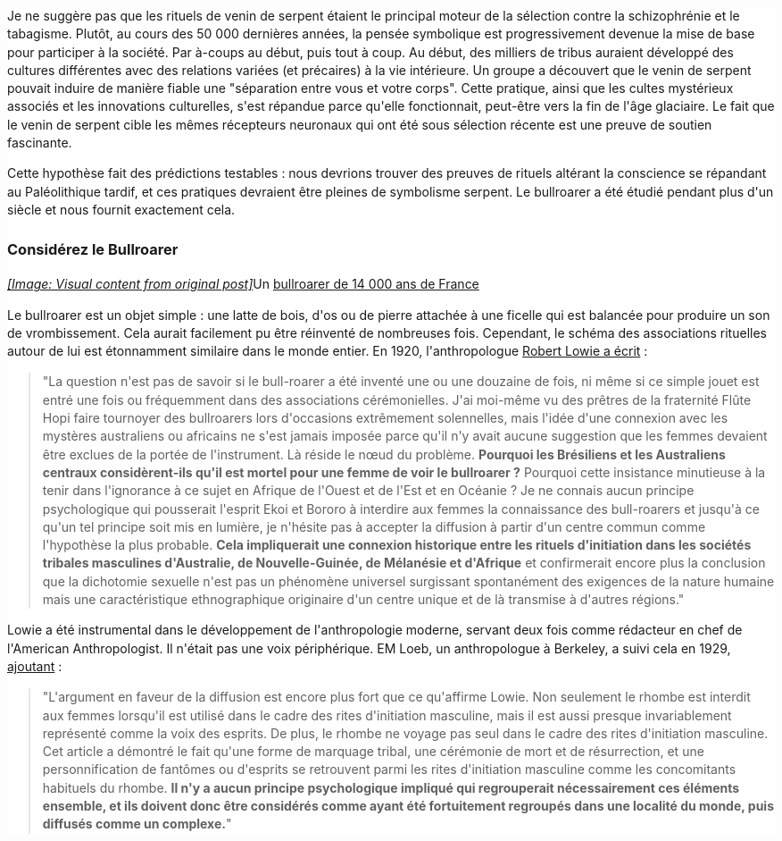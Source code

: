 Je ne suggère pas que les rituels de venin de serpent étaient le principal moteur de la sélection contre la schizophrénie et le tabagisme. Plutôt, au cours des 50 000 dernières années, la pensée symbolique est progressivement devenue la mise de base pour participer à la société. Par à-coups au début, puis tout à coup. Au début, des milliers de tribus auraient développé des cultures différentes avec des relations variées (et précaires) à la vie intérieure. Un groupe a découvert que le venin de serpent pouvait induire de manière fiable une "séparation entre vous et votre corps". Cette pratique, ainsi que les cultes mystérieux associés et les innovations culturelles, s'est répandue parce qu'elle fonctionnait, peut-être vers la fin de l'âge glaciaire. Le fait que le venin de serpent cible les mêmes récepteurs neuronaux qui ont été sous sélection récente est une preuve de soutien fascinante.

Cette hypothèse fait des prédictions testables : nous devrions trouver des preuves de rituels altérant la conscience se répandant au Paléolithique tardif, et ces pratiques devraient être pleines de symbolisme serpent. Le bullroarer a été étudié pendant plus d'un siècle et nous fournit exactement cela.

### Considérez le Bullroarer

[*[Image: Visual content from original post]*](https://substackcdn.com/image/fetch/$s_!DvYg!,f_auto,q_auto:good,fl_progressive:steep/https%3A%2F%2Fsubstack-post-media.s3.amazonaws.com%2Fpublic%2Fimages%2F8ff03ece-9889-48df-aa68-c2fbf61ad753_700x203.jpeg)Un [bullroarer de 14 000 ans de France](https://www.donsmaps.com/musicalinstruments.html)

Le bullroarer est un objet simple : une latte de bois, d'os ou de pierre attachée à une ficelle qui est balancée pour produire un son de vrombissement. Cela aurait facilement pu être réinventé de nombreuses fois. Cependant, le schéma des associations rituelles autour de lui est étonnamment similaire dans le monde entier. En 1920, l'anthropologue [Robert Lowie a écrit](https://archive.org/details/in.ernet.dli.2015.275524/page/n323/mode/2up) :

> "La question n'est pas de savoir si le bull-roarer a été inventé une ou une douzaine de fois, ni même si ce simple jouet est entré une fois ou fréquemment dans des associations cérémonielles. J'ai moi-même vu des prêtres de la fraternité Flûte Hopi faire tournoyer des bullroarers lors d'occasions extrêmement solennelles, mais l'idée d'une connexion avec les mystères australiens ou africains ne s'est jamais imposée parce qu'il n'y avait aucune suggestion que les femmes devaient être exclues de la portée de l'instrument. Là réside le nœud du problème. **Pourquoi les Brésiliens et les Australiens centraux considèrent-ils qu'il est mortel pour une femme de voir le bullroarer ?** Pourquoi cette insistance minutieuse à la tenir dans l'ignorance à ce sujet en Afrique de l'Ouest et de l'Est et en Océanie ? Je ne connais aucun principe psychologique qui pousserait l'esprit Ekoi et Bororo à interdire aux femmes la connaissance des bull-roarers et jusqu'à ce qu'un tel principe soit mis en lumière, je n'hésite pas à accepter la diffusion à partir d'un centre commun comme l'hypothèse la plus probable. **Cela impliquerait une connexion historique entre les rituels d'initiation dans les sociétés tribales masculines d'Australie, de Nouvelle-Guinée, de Mélanésie et d'Afrique** et confirmerait encore plus la conclusion que la dichotomie sexuelle n'est pas un phénomène universel surgissant spontanément des exigences de la nature humaine mais une caractéristique ethnographique originaire d'un centre unique et de là transmise à d'autres régions."

Lowie a été instrumental dans le développement de l'anthropologie moderne, servant deux fois comme rédacteur en chef de l'American Anthropologist. Il n'était pas une voix périphérique. EM Loeb, un anthropologue à Berkeley, a suivi cela en 1929, [ajoutant](https://digitalassets.lib.berkeley.edu/anthpubs/ucb/text/ucp025-004.pdf) :



> "L'argument en faveur de la diffusion est encore plus fort que ce qu'affirme Lowie. Non seulement le rhombe est interdit aux femmes lorsqu'il est utilisé dans le cadre des rites d'initiation masculine, mais il est aussi presque invariablement représenté comme la voix des esprits. De plus, le rhombe ne voyage pas seul dans le cadre des rites d'initiation masculine. Cet article a démontré le fait qu'une forme de marquage tribal, une cérémonie de mort et de résurrection, et une personnification de fantômes ou d'esprits se retrouvent parmi les rites d'initiation masculine comme les concomitants habituels du rhombe. **Il n'y a aucun principe psychologique impliqué qui regrouperait nécessairement ces éléments ensemble, et ils doivent donc être considérés comme ayant été fortuitement regroupés dans une localité du monde, puis diffusés comme un complexe.**"


[^1]: Un autre article trouve des chronologies similaires pour l'haplotype R1b entrant au Tchad
[^2]: Froese ne dit pas spécifiquement que les sacrements chrétiens sont vestigiaux ; je l'utilise comme l'exemple le plus connu. Cependant, des mythologues comme Joseph Campbell ont soutenu que les rituels entourant la résurrection du Christ étaient vestigiaux par rapport aux pratiques plus littérales de mort et de renaissance qui remontent à la révolution agricole. C'est tout le propos de son Atlas Historique de la Mythologie Mondiale, qui commence avec la mythologie des chasseurs-cueilleurs (La Voie des Pouvoirs Animaux) et montre comment les cultures agricoles ont adapté ces idées (La Voie de la Terre Ensemencée), et enfin se sont développées en religions modernes à l'Âge Axial (La voie de l'Homme). Le Culte du Serpent peut être vu comme un argument selon lequel l'innovation centrale de la religion paléolithique était une méthode pour enseigner "Je suis." Ils ont inventé l'être. Aujourd'hui, toute culture est une variation de cette idée. Ou comme le disent les Upanishads : "Au commencement, il n'y avait que le Grand Soi sous la forme d'une Personne. En réfléchissant, il ne trouva rien d'autre que lui-même. Alors son premier mot fut : "Ceci suis-je !" d'où est né le nom "Je" (Aham)."
[^3]: Il existe des dizaines de montages similaires de fans provenant de comptes comme Spiritual Awakening avec des titres comme "Pourquoi ai-je bu du venin de cobra ?" disponibles sur YouTube.
[^4]: ou Ève, peut-être
[^5]: Lucifer signifie porteur de lumière
[^6]: Voir aussi cet article récent sur le mécanisme du venin de serpent : "Il est donc plausible qu'il existe une corrélation spécifique entre les déficiences neurologiques induites par le venin de serpent et CHRNA7 [Récepteur neuronal de l'acétylcholine sous-unité alpha-7]. De même, CHRNA1 est également impliqué dans le développement neurologique, la neuroplasticité, et le développement de troubles mentaux (y compris le trouble bipolaire)."
[^7]: Des indices similaires d'antivenin sont ce qui m'a initialement conduit dans le terrier du culte du serpent. Beaucoup des plantes associées aux serpents dans le mythe (c'est-à-dire, pommes, lotus, fenouil) sont d'excellentes sources de rutine, un antivenin efficace.
[^8]: M. Tullius Cicero, De Legibus, éd. Georges de Plinval, Livre 2.14.36
[^9]: "D'après la distribution, on en déduit que ces traits sont d'origine archaïque, peut-être paléolithique, et non une question de diffusion récente. En ce qui concerne le rhombe, les théories antérieures doivent être considérées comme intenables. Il serait possible de le considérer comme d'origine indépendante dans différentes régions seulement si l'attention était limitée à son utilisation comme jouet ou à des fins magiques. En lien avec les rites d'initiation et les sociétés secrètes, il est toujours associé à une forme de marquage tribal, une cérémonie de mort et de résurrection, et une personnification de fantômes et d'esprits. Il est interdit aux femmes et est invariablement représenté comme la voix des esprits ; mais lorsqu'il est trouvé en dehors de la zone des rites d'initiation et des sociétés secrètes, il ne l'est pas. Comme il n'y a aucun principe psychologique qui empêche les femmes de voir l'instrument en Océanie, en Afrique, et dans le Nouveau Monde, il ne peut pas être considéré comme dû à une origine indépendante et il doit être déduit qu'il a été diffusé à partir d'un centre commun."